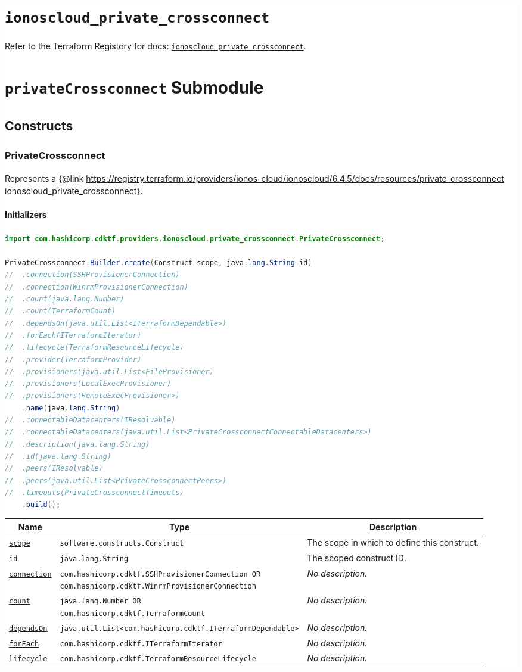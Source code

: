 # `ionoscloud_private_crossconnect`

Refer to the Terraform Registory for docs: [`ionoscloud_private_crossconnect`](https://registry.terraform.io/providers/ionos-cloud/ionoscloud/6.4.5/docs/resources/private_crossconnect).

# `privateCrossconnect` Submodule <a name="`privateCrossconnect` Submodule" id="@cdktf/provider-ionoscloud.privateCrossconnect"></a>

## Constructs <a name="Constructs" id="Constructs"></a>

### PrivateCrossconnect <a name="PrivateCrossconnect" id="@cdktf/provider-ionoscloud.privateCrossconnect.PrivateCrossconnect"></a>

Represents a {@link https://registry.terraform.io/providers/ionos-cloud/ionoscloud/6.4.5/docs/resources/private_crossconnect ionoscloud_private_crossconnect}.

#### Initializers <a name="Initializers" id="@cdktf/provider-ionoscloud.privateCrossconnect.PrivateCrossconnect.Initializer"></a>

```java
import com.hashicorp.cdktf.providers.ionoscloud.private_crossconnect.PrivateCrossconnect;

PrivateCrossconnect.Builder.create(Construct scope, java.lang.String id)
//  .connection(SSHProvisionerConnection)
//  .connection(WinrmProvisionerConnection)
//  .count(java.lang.Number)
//  .count(TerraformCount)
//  .dependsOn(java.util.List<ITerraformDependable>)
//  .forEach(ITerraformIterator)
//  .lifecycle(TerraformResourceLifecycle)
//  .provider(TerraformProvider)
//  .provisioners(java.util.List<FileProvisioner)
//  .provisioners(LocalExecProvisioner)
//  .provisioners(RemoteExecProvisioner>)
    .name(java.lang.String)
//  .connectableDatacenters(IResolvable)
//  .connectableDatacenters(java.util.List<PrivateCrossconnectConnectableDatacenters>)
//  .description(java.lang.String)
//  .id(java.lang.String)
//  .peers(IResolvable)
//  .peers(java.util.List<PrivateCrossconnectPeers>)
//  .timeouts(PrivateCrossconnectTimeouts)
    .build();
```

| **Name** | **Type** | **Description** |
| --- | --- | --- |
| <code><a href="#@cdktf/provider-ionoscloud.privateCrossconnect.PrivateCrossconnect.Initializer.parameter.scope">scope</a></code> | <code>software.constructs.Construct</code> | The scope in which to define this construct. |
| <code><a href="#@cdktf/provider-ionoscloud.privateCrossconnect.PrivateCrossconnect.Initializer.parameter.id">id</a></code> | <code>java.lang.String</code> | The scoped construct ID. |
| <code><a href="#@cdktf/provider-ionoscloud.privateCrossconnect.PrivateCrossconnect.Initializer.parameter.connection">connection</a></code> | <code>com.hashicorp.cdktf.SSHProvisionerConnection OR com.hashicorp.cdktf.WinrmProvisionerConnection</code> | *No description.* |
| <code><a href="#@cdktf/provider-ionoscloud.privateCrossconnect.PrivateCrossconnect.Initializer.parameter.count">count</a></code> | <code>java.lang.Number OR com.hashicorp.cdktf.TerraformCount</code> | *No description.* |
| <code><a href="#@cdktf/provider-ionoscloud.privateCrossconnect.PrivateCrossconnect.Initializer.parameter.dependsOn">dependsOn</a></code> | <code>java.util.List<com.hashicorp.cdktf.ITerraformDependable></code> | *No description.* |
| <code><a href="#@cdktf/provider-ionoscloud.privateCrossconnect.PrivateCrossconnect.Initializer.parameter.forEach">forEach</a></code> | <code>com.hashicorp.cdktf.ITerraformIterator</code> | *No description.* |
| <code><a href="#@cdktf/provider-ionoscloud.privateCrossconnect.PrivateCrossconnect.Initializer.parameter.lifecycle">lifecycle</a></code> | <code>com.hashicorp.cdktf.TerraformResourceLifecycle</code> | *No description.* |